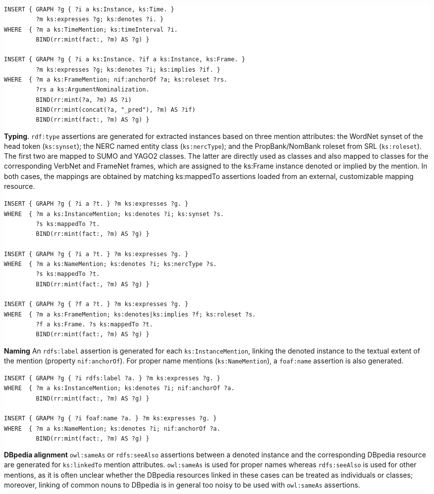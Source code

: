     INSERT { GRAPH ?g { ?i a ks:Instance, ks:Time. }
             ?m ks:expresses ?g; ks:denotes ?i. }
    WHERE  { ?m a ks:TimeMention; ks:timeInterval ?i.
             BIND(rr:mint(fact:, ?m) AS ?g) }

    INSERT { GRAPH ?g { ?i a ks:Instance. ?if a ks:Instance, ks:Frame. }
             ?m ks:expresses ?g; ks:denotes ?i; ks:implies ?if. }
    WHERE  { ?m a ks:FrameMention; nif:anchorOf ?a; ks:roleset ?rs.
             ?rs a ks:ArgumentNominalization.
             BIND(rr:mint(?a, ?m) AS ?i)
             BIND(rr:mint(concat(?a, "_pred"), ?m) AS ?if)
             BIND(rr:mint(fact:, ?m) AS ?g) }

<a class="anchor" id="typing"></a>
**Typing**.
`rdf:type` assertions are generated for extracted instances based on three mention attributes: the WordNet synset of the head token (`ks:synset`); the NERC named entity class (`ks:nercType`); and the PropBank/NomBank roleset from SRL (`ks:roleset`). The first two are mapped to SUMO and YAGO2 classes. The latter are directly used as classes and also mapped to classes for the corresponding VerbNet and FrameNet frames, which are assigned to the ks:Frame instance denoted or implied by the mention. In both cases, the mappings are obtained by matching ks:mappedTo assertions loaded from an external, customizable mapping resource.

    INSERT { GRAPH ?g { ?i a ?t. } ?m ks:expresses ?g. }
    WHERE  { ?m a ks:InstanceMention; ks:denotes ?i; ks:synset ?s.
             ?s ks:mappedTo ?t.
             BIND(rr:mint(fact:, ?m) AS ?g) }

    INSERT { GRAPH ?g { ?i a ?t. } ?m ks:expresses ?g. }
    WHERE  { ?m a ks:NameMention; ks:denotes ?i; ks:nercType ?s.
             ?s ks:mappedTo ?t.
             BIND(rr:mint(fact:, ?m) AS ?g) }

    INSERT { GRAPH ?g { ?f a ?t. } ?m ks:expresses ?g. }
    WHERE  { ?m a ks:FrameMention; ks:denotes|ks:implies ?f; ks:roleset ?s.
             ?f a ks:Frame. ?s ks:mappedTo ?t.
             BIND(rr:mint(fact:, ?m) AS ?g) }

<a class="anchor" id="naming"></a>
**Naming**
An `rdfs:label` assertion is generated for each `ks:InstanceMention`, linking the denoted instance to the textual extent of the mention (property `nif:anchorOf`).
For proper name mentions (`ks:NameMention`), a `foaf:name` assertion is also generated.

    INSERT { GRAPH ?g { ?i rdfs:label ?a. } ?m ks:expresses ?g. }
    WHERE  { ?m a ks:InstanceMention; ks:denotes ?i; nif:anchorOf ?a.
             BIND(rr:mint(fact:, ?m) AS ?g) }

    INSERT { GRAPH ?g { ?i foaf:name ?a. } ?m ks:expresses ?g. }
    WHERE  { ?m a ks:NameMention; ks:denotes ?i; nif:anchorOf ?a.
             BIND(rr:mint(fact:, ?m) AS ?g) }

<a class="anchor" id="dbpedia"></a>
**DBpedia alignment**
`owl:sameAs` or `rdfs:seeAlso` assertions between a denoted instance and the corresponding DBpedia resource are generated for `ks:linkedTo` mention attributes.
`owl:sameAs` is used for proper names whereas `rdfs:seeAlso` is used for other mentions, as it is often unclear whether the DBpedia resources linked in these cases can be treated as individuals or classes; moreover, linking of common nouns to DBpedia is in general too noisy to be used with `owl:sameAs` assertions.
